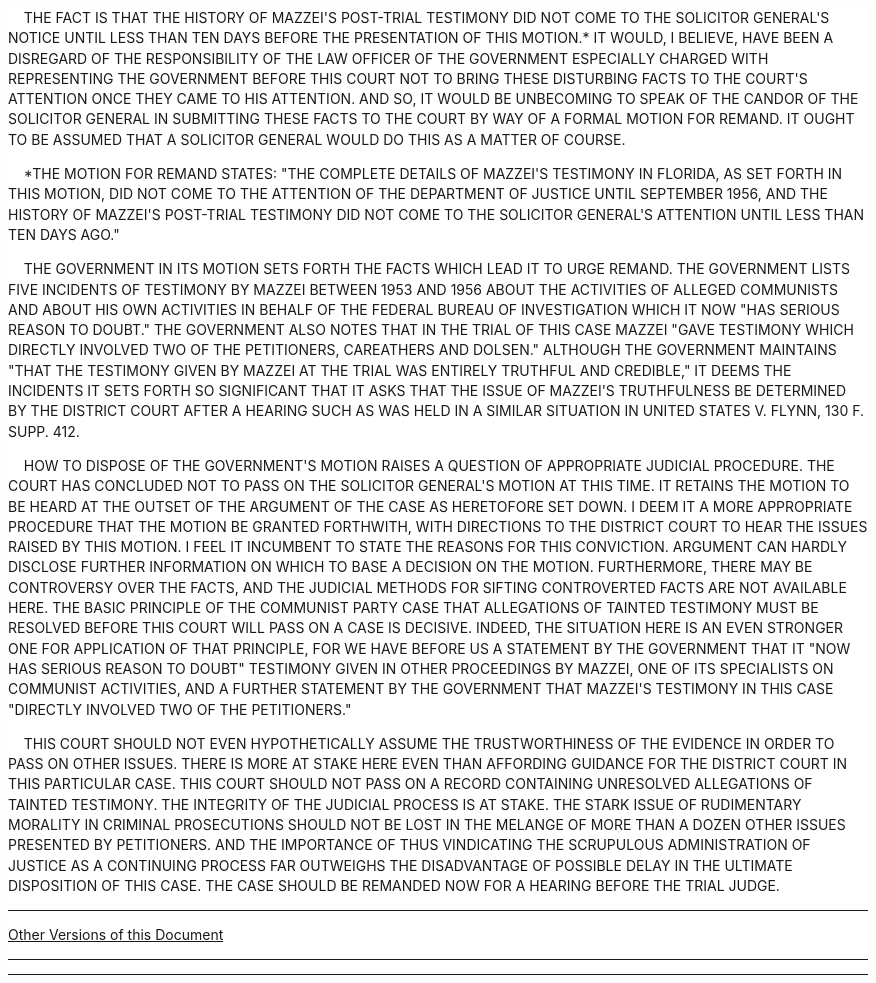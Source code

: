     THE FACT IS THAT THE HISTORY OF MAZZEI'S POST-TRIAL TESTIMONY DID NOT COME TO THE SOLICITOR GENERAL'S NOTICE UNTIL LESS THAN TEN DAYS BEFORE THE PRESENTATION OF THIS MOTION.\*  IT WOULD, I BELIEVE, HAVE BEEN A DISREGARD OF THE RESPONSIBILITY OF THE LAW OFFICER OF THE GOVERNMENT ESPECIALLY CHARGED WITH REPRESENTING THE GOVERNMENT BEFORE THIS COURT NOT TO BRING THESE DISTURBING FACTS TO THE COURT'S ATTENTION ONCE THEY CAME TO HIS ATTENTION.  AND SO, IT WOULD BE UNBECOMING TO SPEAK OF THE CANDOR OF THE SOLICITOR GENERAL IN SUBMITTING THESE FACTS TO THE COURT BY WAY OF A FORMAL MOTION FOR REMAND.  IT OUGHT TO BE ASSUMED THAT A SOLICITOR GENERAL WOULD DO THIS AS A MATTER OF COURSE.

    \*THE MOTION FOR REMAND STATES:  "THE COMPLETE DETAILS OF MAZZEI'S TESTIMONY IN FLORIDA, AS SET FORTH IN THIS MOTION, DID NOT COME TO THE ATTENTION OF THE DEPARTMENT OF JUSTICE UNTIL SEPTEMBER 1956, AND THE HISTORY OF MAZZEI'S POST-TRIAL TESTIMONY DID NOT COME TO THE SOLICITOR GENERAL'S ATTENTION UNTIL LESS THAN TEN DAYS AGO."

    THE GOVERNMENT IN ITS MOTION SETS FORTH THE FACTS WHICH LEAD IT TO URGE REMAND.  THE GOVERNMENT LISTS FIVE INCIDENTS OF TESTIMONY BY MAZZEI BETWEEN 1953 AND 1956 ABOUT THE ACTIVITIES OF ALLEGED COMMUNISTS AND ABOUT HIS OWN ACTIVITIES IN BEHALF OF THE FEDERAL BUREAU OF INVESTIGATION WHICH IT NOW "HAS SERIOUS REASON TO DOUBT."  THE GOVERNMENT ALSO NOTES THAT IN THE TRIAL OF THIS CASE MAZZEI "GAVE TESTIMONY WHICH DIRECTLY INVOLVED TWO OF THE PETITIONERS, CAREATHERS AND DOLSEN."  ALTHOUGH THE GOVERNMENT MAINTAINS "THAT THE TESTIMONY GIVEN BY MAZZEI AT THE TRIAL WAS ENTIRELY TRUTHFUL AND CREDIBLE," IT DEEMS THE INCIDENTS IT SETS FORTH SO SIGNIFICANT THAT IT ASKS THAT THE ISSUE OF MAZZEI'S TRUTHFULNESS BE DETERMINED BY THE DISTRICT COURT AFTER A HEARING SUCH AS WAS HELD IN A SIMILAR SITUATION IN UNITED STATES V. FLYNN, 130 F. SUPP. 412.

    HOW TO DISPOSE OF THE GOVERNMENT'S MOTION RAISES A QUESTION OF APPROPRIATE JUDICIAL PROCEDURE.  THE COURT HAS CONCLUDED NOT TO PASS ON THE SOLICITOR GENERAL'S MOTION AT THIS TIME.  IT RETAINS THE MOTION TO BE HEARD AT THE OUTSET OF THE ARGUMENT OF THE CASE AS HERETOFORE SET DOWN.  I DEEM IT A MORE APPROPRIATE PROCEDURE THAT THE MOTION BE GRANTED FORTHWITH, WITH DIRECTIONS TO THE DISTRICT COURT TO HEAR THE ISSUES RAISED BY THIS MOTION.  I FEEL IT INCUMBENT TO STATE THE REASONS FOR THIS CONVICTION.  ARGUMENT CAN HARDLY DISCLOSE FURTHER INFORMATION ON WHICH TO BASE A DECISION ON THE MOTION.  FURTHERMORE, THERE MAY BE CONTROVERSY OVER THE FACTS, AND THE JUDICIAL METHODS FOR SIFTING CONTROVERTED FACTS ARE NOT AVAILABLE HERE.  THE BASIC PRINCIPLE OF THE COMMUNIST PARTY CASE THAT ALLEGATIONS OF TAINTED TESTIMONY MUST BE RESOLVED BEFORE THIS COURT WILL PASS ON A CASE IS DECISIVE.   INDEED, THE SITUATION HERE IS AN EVEN STRONGER ONE FOR APPLICATION OF THAT PRINCIPLE, FOR WE HAVE BEFORE US A STATEMENT BY THE GOVERNMENT THAT IT "NOW HAS SERIOUS REASON TO DOUBT" TESTIMONY GIVEN IN OTHER PROCEEDINGS BY MAZZEI, ONE OF ITS SPECIALISTS ON COMMUNIST ACTIVITIES, AND A FURTHER STATEMENT BY THE GOVERNMENT THAT MAZZEI'S TESTIMONY IN THIS CASE "DIRECTLY INVOLVED TWO OF THE PETITIONERS."

    THIS COURT SHOULD NOT EVEN HYPOTHETICALLY ASSUME THE TRUSTWORTHINESS OF THE EVIDENCE IN ORDER TO PASS ON OTHER ISSUES.  THERE IS MORE AT STAKE HERE EVEN THAN AFFORDING GUIDANCE FOR THE DISTRICT COURT IN THIS PARTICULAR CASE.  THIS COURT SHOULD NOT PASS ON A RECORD CONTAINING UNRESOLVED ALLEGATIONS OF TAINTED TESTIMONY.  THE INTEGRITY OF THE JUDICIAL PROCESS IS AT STAKE.  THE STARK ISSUE OF RUDIMENTARY MORALITY IN CRIMINAL PROSECUTIONS SHOULD NOT BE LOST IN THE MELANGE OF MORE THAN A DOZEN OTHER ISSUES PRESENTED BY PETITIONERS.  AND THE IMPORTANCE OF THUS VINDICATING THE SCRUPULOUS ADMINISTRATION OF JUSTICE AS A CONTINUING PROCESS FAR OUTWEIGHS THE DISADVANTAGE OF POSSIBLE DELAY IN THE ULTIMATE DISPOSITION OF THIS CASE.  THE CASE SHOULD BE REMANDED NOW FOR A HEARING BEFORE THE TRIAL JUDGE.

----------

[Other Versions of this Document](https://publicdocs.github.io/go/links?ns=uslm-x&ref=%2Fus%2Fcourts%2Fscotus%2FusReporter%2F352%2F1)

----------
----------
